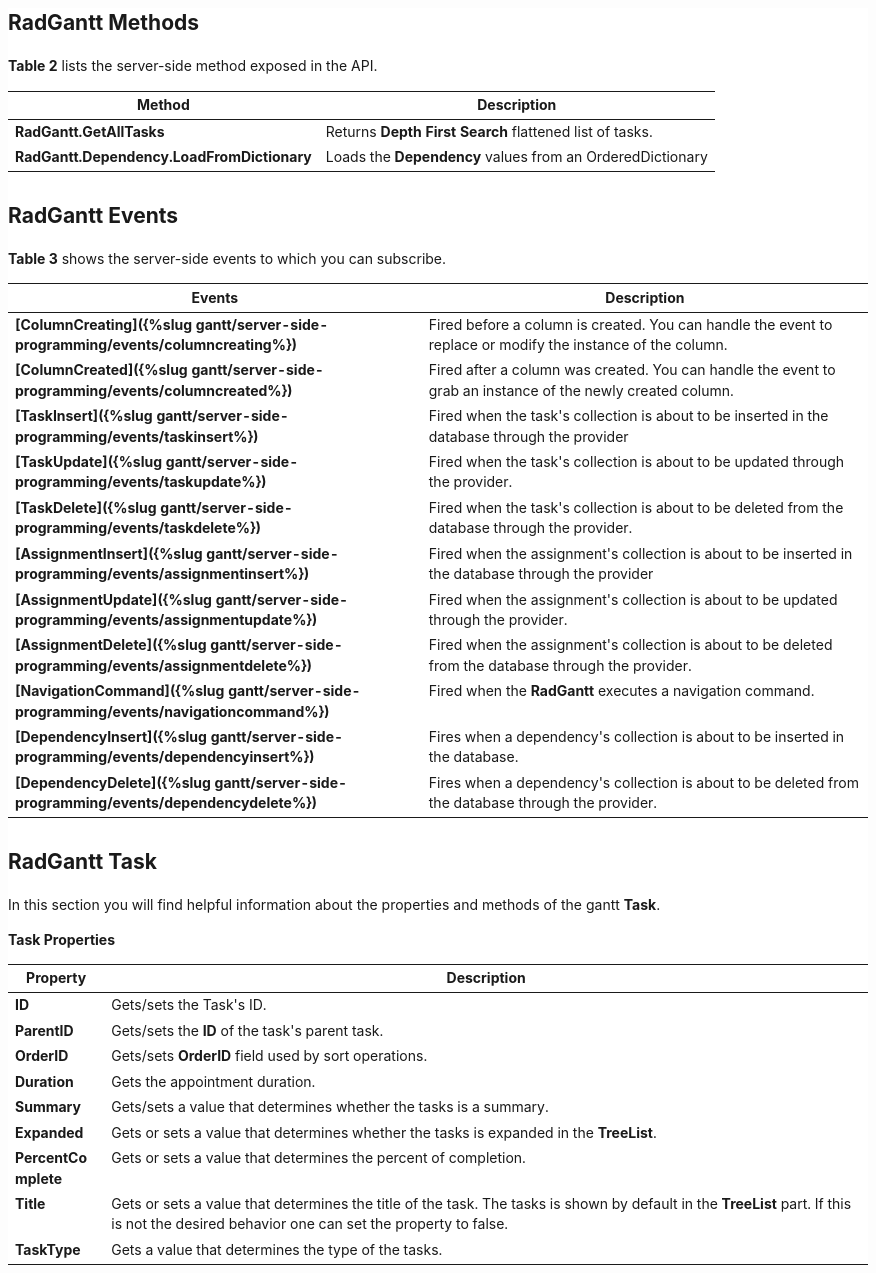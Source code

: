 ## RadGantt Methods

**Table 2** lists the server-side method exposed in the API.


| Method | Description |
| ------ | ------ |
| **RadGantt.GetAllTasks** |Returns **Depth First Search** flattened list of tasks.|
| **RadGantt.Dependency.LoadFromDictionary** |Loads the **Dependency** values from an OrderedDictionary|

## RadGantt Events

**Table 3** shows the server-side events to which you can subscribe.


| Events | Description |
| ------ | ------ |
| **[ColumnCreating]({%slug gantt/server-side-programming/events/columncreating%})** |Fired before a column is created. You can handle the event to replace or modify the instance of the column.|
| **[ColumnCreated]({%slug gantt/server-side-programming/events/columncreated%})** |Fired after a column was created. You can handle the event to grab an instance of the newly created column.|
| **[TaskInsert]({%slug gantt/server-side-programming/events/taskinsert%})** |Fired when the task's collection is about to be inserted in the database through the provider|
| **[TaskUpdate]({%slug gantt/server-side-programming/events/taskupdate%})** |Fired when the task's collection is about to be updated through the provider.|
| **[TaskDelete]({%slug gantt/server-side-programming/events/taskdelete%})** |Fired when the task's collection is about to be deleted from the database through the provider.|
| **[AssignmentInsert]({%slug gantt/server-side-programming/events/assignmentinsert%})** |Fired when the assignment's collection is about to be inserted in the database through the provider|
| **[AssignmentUpdate]({%slug gantt/server-side-programming/events/assignmentupdate%})** |Fired when the assignment's collection is about to be updated through the provider.|
| **[AssignmentDelete]({%slug gantt/server-side-programming/events/assignmentdelete%})** |Fired when the assignment's collection is about to be deleted from the database through the provider.|
| **[NavigationCommand]({%slug gantt/server-side-programming/events/navigationcommand%})** |Fired when the **RadGantt** executes a navigation command.|
| **[DependencyInsert]({%slug gantt/server-side-programming/events/dependencyinsert%})** |Fires when a dependency's collection is about to be inserted in the database.|
| **[DependencyDelete]({%slug gantt/server-side-programming/events/dependencydelete%})** |Fires when a dependency's collection is about to be deleted from the database through the provider.|

## RadGantt Task

In this section you will find helpful information about the properties and methods of the gantt **Task**.

**Task Properties**


| Property | Description |
| ------ | ------ |
| **ID** |Gets/sets the Task's ID.|
| **ParentID** |Gets/sets the **ID** of the task's parent task.|
| **OrderID** |Gets/sets **OrderID** field used by sort operations.|
| **Duration** |Gets the appointment duration.|
| **Summary** |Gets/sets a value that determines whether the tasks is a summary.|
| **Expanded** |Gets or sets a value that determines whether the tasks is expanded in the **TreeList**.|
| **PercentComplete** |Gets or sets a value that determines the percent of completion.|
| **Title** |Gets or sets a value that determines the title of the task. The tasks is shown by default in the **TreeList** part. If this is not the desired behavior one can set the property to false.|
| **TaskType** |Gets a value that determines the type of the tasks.|
